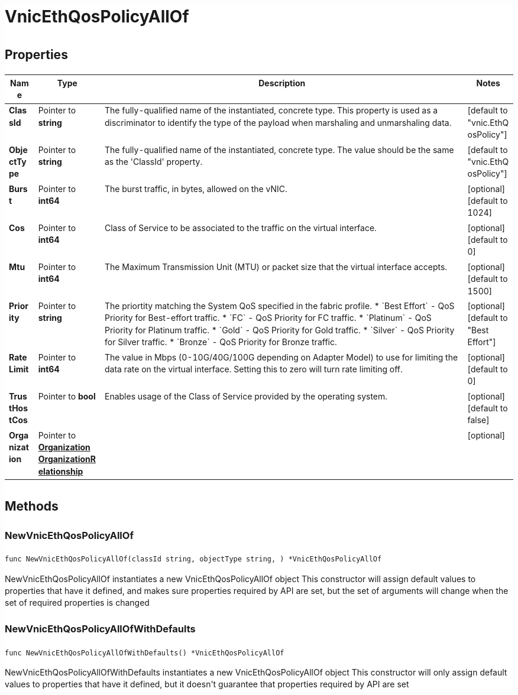 # VnicEthQosPolicyAllOf

## Properties

Name | Type | Description | Notes
------------ | ------------- | ------------- | -------------
**ClassId** | Pointer to **string** | The fully-qualified name of the instantiated, concrete type. This property is used as a discriminator to identify the type of the payload when marshaling and unmarshaling data. | [default to "vnic.EthQosPolicy"]
**ObjectType** | Pointer to **string** | The fully-qualified name of the instantiated, concrete type. The value should be the same as the &#39;ClassId&#39; property. | [default to "vnic.EthQosPolicy"]
**Burst** | Pointer to **int64** | The burst traffic, in bytes, allowed on the vNIC. | [optional] [default to 1024]
**Cos** | Pointer to **int64** | Class of Service to be associated to the traffic on the virtual interface. | [optional] [default to 0]
**Mtu** | Pointer to **int64** | The Maximum Transmission Unit (MTU) or packet size that the virtual interface accepts. | [optional] [default to 1500]
**Priority** | Pointer to **string** | The priortity matching the System QoS specified in the fabric profile. * &#x60;Best Effort&#x60; - QoS Priority for Best-effort traffic. * &#x60;FC&#x60; - QoS Priority for FC traffic. * &#x60;Platinum&#x60; - QoS Priority for Platinum traffic. * &#x60;Gold&#x60; - QoS Priority for Gold traffic. * &#x60;Silver&#x60; - QoS Priority for Silver traffic. * &#x60;Bronze&#x60; - QoS Priority for Bronze traffic. | [optional] [default to "Best Effort"]
**RateLimit** | Pointer to **int64** | The value in Mbps (0-10G/40G/100G depending on Adapter Model) to use for limiting the data rate on the virtual interface. Setting this to zero will turn rate limiting off. | [optional] [default to 0]
**TrustHostCos** | Pointer to **bool** | Enables usage of the Class of Service provided by the operating system. | [optional] [default to false]
**Organization** | Pointer to [**OrganizationOrganizationRelationship**](OrganizationOrganizationRelationship.md) |  | [optional] 

## Methods

### NewVnicEthQosPolicyAllOf

`func NewVnicEthQosPolicyAllOf(classId string, objectType string, ) *VnicEthQosPolicyAllOf`

NewVnicEthQosPolicyAllOf instantiates a new VnicEthQosPolicyAllOf object
This constructor will assign default values to properties that have it defined,
and makes sure properties required by API are set, but the set of arguments
will change when the set of required properties is changed

### NewVnicEthQosPolicyAllOfWithDefaults

`func NewVnicEthQosPolicyAllOfWithDefaults() *VnicEthQosPolicyAllOf`

NewVnicEthQosPolicyAllOfWithDefaults instantiates a new VnicEthQosPolicyAllOf object
This constructor will only assign default values to properties that have it defined,
but it doesn't guarantee that properties required by API are set

